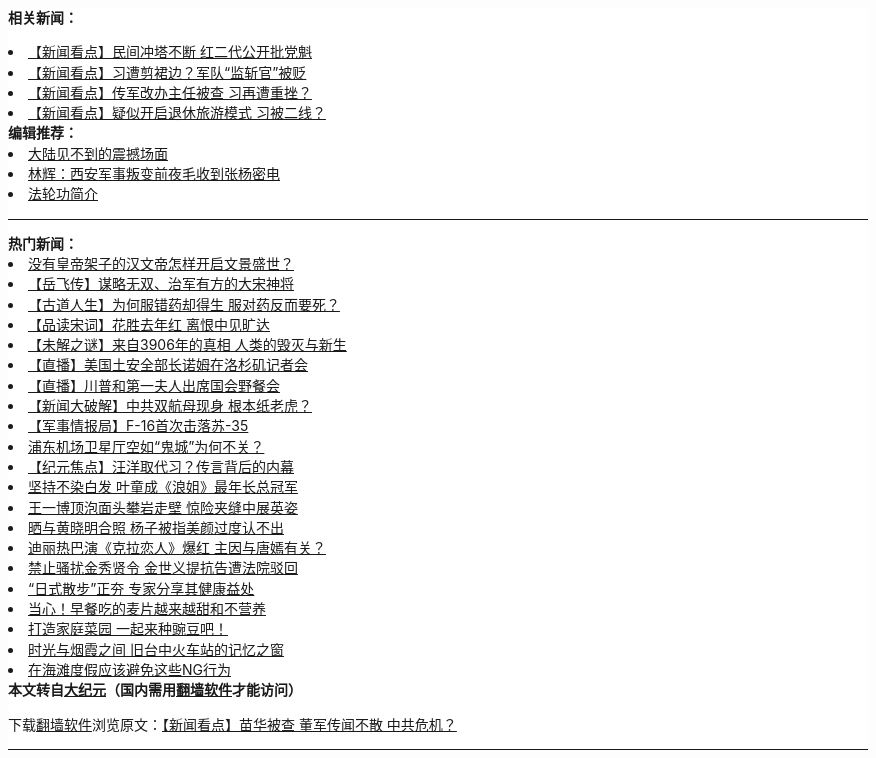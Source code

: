 <strong>相关新闻：</strong>
<li><a href="https://github.com/1992513/djy/blob/master/gb/24/9/10/n14327299.md#1">【新闻看点】民间冲塔不断 红二代公开批党魁</a></li>
<li><a href="https://github.com/1992513/djy/blob/master/gb/24/10/5/n14344409.md#1">【新闻看点】习遭剪裙边？军队“监斩官”被贬</a></li>
<li><a href="https://github.com/1992513/djy/blob/master/gb/24/10/6/n14344792.md#1">【新闻看点】传军改办主任被查 习再遭重挫？</a></li>
<li><a href="https://github.com/1992513/djy/blob/master/gb/24/10/19/n14353855.md#1">【新闻看点】疑似开启退休旅游模式 习被二线？</a></li>
<strong>编辑推荐：</strong>
<li><a href="https://github.com/1992513/djy/blob/master/gb/13/11/27/n4020290.md?dfh#1" target="_blank">大陆见不到的震撼场面</a></li><li><a href="https://github.com/1992513/djy/blob/master/gb/19/1/29/n11011288.md#1" target="_blank">林辉：西安军事叛变前夜毛收到张杨密电</a></li><li><a href="https://github.com/1992513/djy/blob/master/gb/8/9/11/n2259267.md#1" target="_blank">法轮功简介</a></li><hr>
<strong>热门新闻：</strong>
<li><a href="https://github.com/1992513/djy/blob/master/gb/25/5/28/n14519521.md#1">没有皇帝架子的汉文帝怎样开启文景盛世？</a></li>
<li><a href="https://github.com/1992513/djy/blob/master/gb/18/12/7/n10898217.md#1">【岳飞传】谋略无双、治军有方的大宋神将</a></li>
<li><a href="https://github.com/1992513/djy/blob/master/gb/24/10/3/n14343048.md#1">【古道人生】为何服错药却得生 服对药反而要死？</a></li>
<li><a href="https://github.com/1992513/djy/blob/master/gb/25/6/6/n14525768.md#1">【品读宋词】花胜去年红 离恨中见旷达</a></li>
<li><a href="https://github.com/1992513/djy/blob/master/gb/25/6/7/n14526743.md#1">【未解之谜】来自3906年的真相 人类的毁灭与新生</a></li>
<li><a href="https://github.com/1992513/djy/blob/master/gb/25/6/12/n14530106.md#1">【直播】美国土安全部长诺姆在洛杉矶记者会</a></li>
<li><a href="https://github.com/1992513/djy/blob/master/gb/25/6/12/n14530223.md#1">【直播】川普和第一夫人出席国会野餐会</a></li>
<li><a href="https://github.com/1992513/djy/blob/master/gb/25/6/12/n14530124.md#1">【新闻大破解】中共双航母现身 根本纸老虎？</a></li>
<li><a href="https://github.com/1992513/djy/blob/master/gb/25/6/10/n14528623.md#1">【军事情报局】F-16首次击落苏-35</a></li>
<li><a href="https://github.com/1992513/djy/blob/master/gb/25/6/10/n14528752.md#1">浦东机场卫星厅空如“鬼城”为何不关？</a></li>
<li><a href="https://github.com/1992513/djy/blob/master/gb/25/6/10/n14528586.md#1">【纪元焦点】汪洋取代习？传言背后的内幕</a></li>
<li><a href="https://github.com/1992513/djy/blob/master/gb/25/6/12/n14530235.md#1">坚持不染白发 叶童成《浪姐》最年长总冠军</a></li>
<li><a href="https://github.com/1992513/djy/blob/master/gb/25/6/11/n14529470.md#1">王一博顶泡面头攀岩走壁 惊险夹缝中展英姿</a></li>
<li><a href="https://github.com/1992513/djy/blob/master/gb/25/6/11/n14529531.md#1">晒与黄晓明合照 杨子被指美颜过度认不出</a></li>
<li><a href="https://github.com/1992513/djy/blob/master/gb/25/6/10/n14528699.md#1">迪丽热巴演《克拉恋人》爆红 主因与唐嫣有关？</a></li>
<li><a href="https://github.com/1992513/djy/blob/master/gb/25/6/11/n14529018.md#1">禁止骚扰金秀贤令 金世义提抗告遭法院驳回</a></li>
<li><a href="https://github.com/1992513/djy/blob/master/gb/25/6/11/n14528938.md#1">“日式散步”正夯 专家分享其健康益处</a></li>
<li><a href="https://github.com/1992513/djy/blob/master/gb/25/6/10/n14528157.md#1">当心！早餐吃的麦片越来越甜和不营养</a></li>
<li><a href="https://github.com/1992513/djy/blob/master/gb/25/6/9/n14527359.md#1">打造家庭菜园 一起来种豌豆吧！</a></li>
<li><a href="https://github.com/1992513/djy/blob/master/gb/25/6/10/n14528547.md#1">时光与烟霞之间 旧台中火车站的记忆之窗</a></li>
<li><a href="https://github.com/1992513/djy/blob/master/gb/25/6/12/n14529653.md#1">在海滩度假应该避免这些NG行为</a></li>
<strong>本文转自<a href="https://www.epochtimes.com">大纪元</a>（国内需用<a href="https://github.com/1992513/www/blob/master/README.md#8">翻墙软件</a>才能访问）</strong><p>下载<a href="https://github.com/1992513/www/blob/master/README.md#8">翻墙软件</a>浏览原文：<a href="https://www.epochtimes.com/gb/24/11/28/n14380869.htm">【新闻看点】苗华被查 董军传闻不散 中共危机？</a></p><hr>